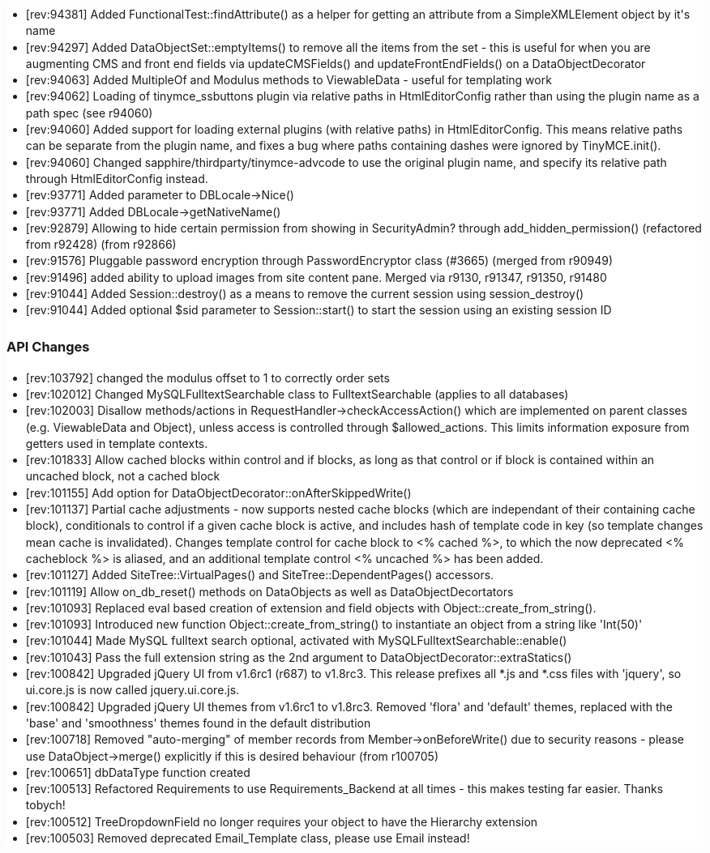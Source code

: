  * [rev:94381] Added FunctionalTest::findAttribute() as a helper for getting an attribute from a SimpleXMLElement object by it's name
 * [rev:94297] Added DataObjectSet::emptyItems() to remove all the items from the set - this is useful for when you are augmenting CMS and front end fields via updateCMSFields() and updateFrontEndFields() on a DataObjectDecorator
 * [rev:94063] Added MultipleOf and Modulus methods to ViewableData - useful for templating work
 * [rev:94062] Loading of tinymce_ssbuttons plugin via relative paths in HtmlEditorConfig rather than using the plugin name as a path spec  (see r94060)
 * [rev:94060] Added support for loading external plugins (with relative paths) in HtmlEditorConfig. This means relative paths can be separate from the plugin name, and fixes a bug where paths containing dashes were ignored by TinyMCE.init().
 * [rev:94060] Changed sapphire/thirdparty/tinymce-advcode to use the original plugin name, and specify its relative path through HtmlEditorConfig instead.
 * [rev:93771] Added  parameter to DBLocale->Nice()
 * [rev:93771] Added DBLocale->getNativeName()
 * [rev:92879] Allowing to hide certain permission from showing in SecurityAdmin? through add_hidden_permission() (refactored from r92428) (from r92866)
 * [rev:91576] Pluggable password encryption through PasswordEncryptor class (#3665) (merged from r90949)
 * [rev:91496] added ability to upload images from site content pane. Merged via r9130, r91347, r91350, r91480
 * [rev:91044] Added Session::destroy() as a means to remove the current session using session_destroy()
 * [rev:91044] Added optional $sid parameter to Session::start() to start the session using an existing session ID


###  API Changes

 * [rev:103792] changed the modulus offset to 1 to correctly order sets
 * [rev:102012] Changed MySQLFulltextSearchable class to FulltextSearchable (applies to all databases)
 * [rev:102003] Disallow methods/actions in RequestHandler->checkAccessAction() which are implemented on parent classes (e.g. ViewableData and Object), unless access is controlled through $allowed_actions. This limits information exposure from getters used in template contexts.
 * [rev:101833] Allow cached blocks within control and if blocks, as long as that control or if block is contained within an uncached block, not a cached block
 * [rev:101155] Add option for DataObjectDecorator::onAfterSkippedWrite()
 * [rev:101137] Partial cache adjustments - now supports nested cache blocks (which are independant of their containing cache block), conditionals to control if a given cache block is active, and includes hash of template code in key (so template changes mean cache is invalidated). Changes template control for cache block to <% cached %>, to which the now deprecated <% cacheblock %> is aliased, and an additional template control <% uncached %> has been added.
 * [rev:101127] Added SiteTree::VirtualPages() and SiteTree::DependentPages() accessors.
 * [rev:101119] Allow on_db_reset() methods on DataObjects as well as DataObjectDecortators
 * [rev:101093] Replaced eval based creation of extension and field objects with Object::create_from_string().
 * [rev:101093] Introduced new function Object::create_from_string() to instantiate an object from a string like 'Int(50)'
 * [rev:101044] Made MySQL fulltext search optional, activated with MySQLFulltextSearchable::enable()
 * [rev:101043] Pass the full extension string as the 2nd argument to DataObjectDecorator::extraStatics()
 * [rev:100842] Upgraded jQuery UI from v1.6rc1 (r687) to v1.8rc3. This release prefixes all *.js and *.css files with 'jquery', so ui.core.js is now called jquery.ui.core.js.
 * [rev:100842] Upgraded jQuery UI themes from v1.6rc1 to v1.8rc3. Removed 'flora' and 'default' themes, replaced with the 'base' and 'smoothness' themes found in the default distribution
 * [rev:100718] Removed "auto-merging" of member records from Member->onBeforeWrite() due to security reasons - please use DataObject->merge() explicitly if this is desired behaviour (from r100705)
 * [rev:100651] dbDataType function created
 * [rev:100513] Refactored Requirements to use Requirements_Backend at all times - this makes testing far easier. Thanks tobych!
 * [rev:100512] TreeDropdownField no longer requires your object to have the Hierarchy extension
 * [rev:100503] Removed deprecated Email_Template class, please use Email instead!